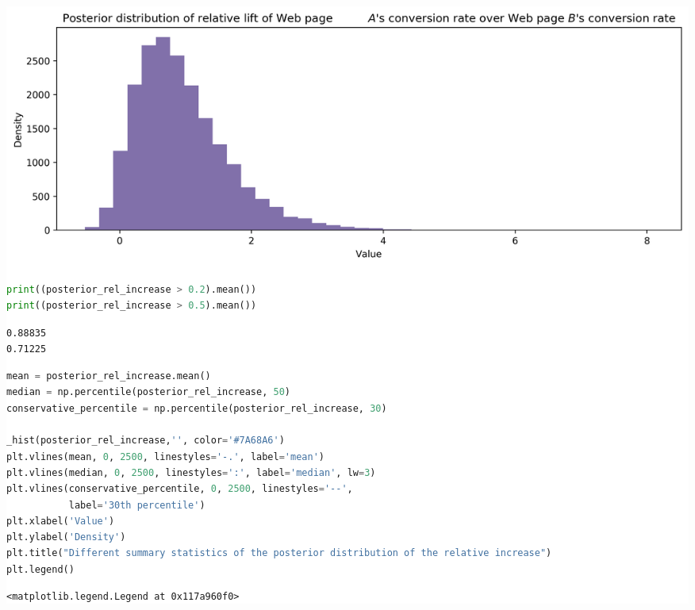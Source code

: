 


![png](output_28_1.png)



```python
print((posterior_rel_increase > 0.2).mean())
print((posterior_rel_increase > 0.5).mean())
```

    0.88835
    0.71225



```python
mean = posterior_rel_increase.mean()
median = np.percentile(posterior_rel_increase, 50)
conservative_percentile = np.percentile(posterior_rel_increase, 30)

_hist(posterior_rel_increase,'', color='#7A68A6')
plt.vlines(mean, 0, 2500, linestyles='-.', label='mean')
plt.vlines(median, 0, 2500, linestyles=':', label='median', lw=3)
plt.vlines(conservative_percentile, 0, 2500, linestyles='--',
           label='30th percentile')
plt.xlabel('Value')
plt.ylabel('Density')
plt.title("Different summary statistics of the posterior distribution of the relative increase")
plt.legend()
```




    <matplotlib.legend.Legend at 0x117a960f0>



